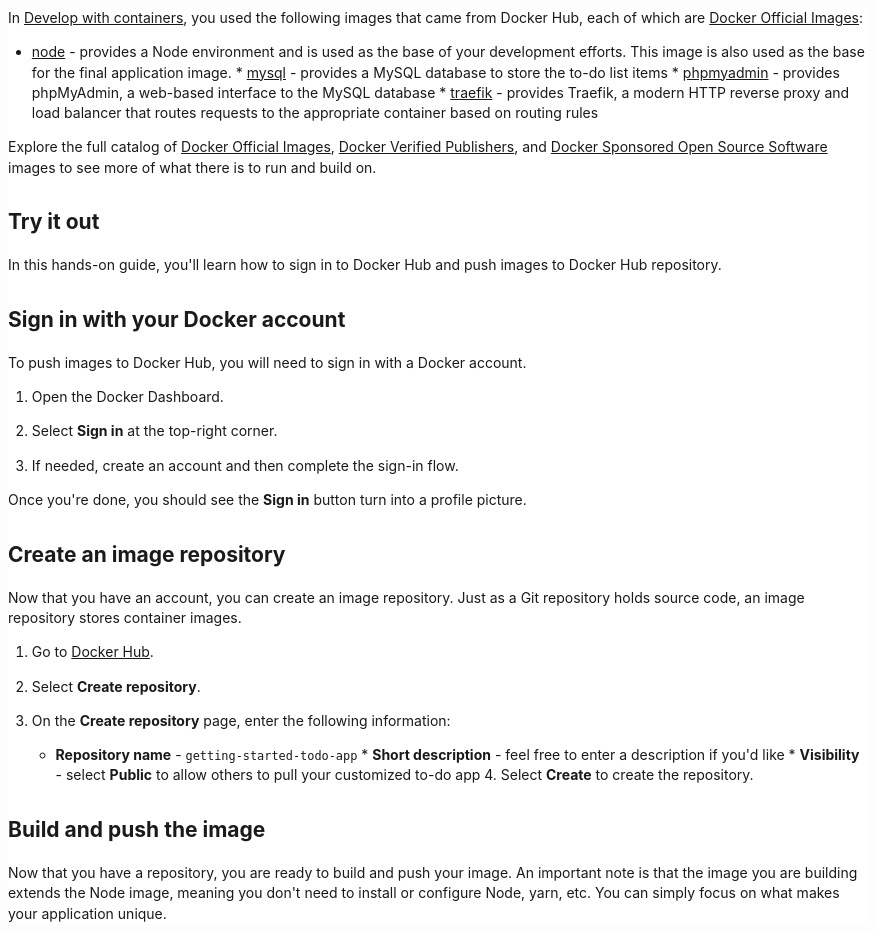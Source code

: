 In [Develop with containers](https://docs.docker.com/get-started/introduction/develop-with-containers/), you used the following images that came from Docker Hub, each of which are [Docker Official Images](https://docs.docker.com/docker-hub/image-library/trusted-content/#docker-official-images):

  * [node](https://hub.docker.com/_/node) \- provides a Node environment and is used as the base of your development efforts. This image is also used as the base for the final application image.   * [mysql](https://hub.docker.com/_/mysql) \- provides a MySQL database to store the to-do list items   * [phpmyadmin](https://hub.docker.com/_/phpmyadmin) \- provides phpMyAdmin, a web-based interface to the MySQL database   * [traefik](https://hub.docker.com/_/traefik) \- provides Traefik, a modern HTTP reverse proxy and load balancer that routes requests to the appropriate container based on routing rules

Explore the full catalog of [Docker Official Images](https://hub.docker.com/search?image_filter=official&q=), [Docker Verified Publishers](https://hub.docker.com/search?q=&image_filter=store), and [Docker Sponsored Open Source Software](https://hub.docker.com/search?q=&image_filter=open_source) images to see more of what there is to run and build on.

## Try it out

In this hands-on guide, you'll learn how to sign in to Docker Hub and push images to Docker Hub repository.

## Sign in with your Docker account

To push images to Docker Hub, you will need to sign in with a Docker account.

  1. Open the Docker Dashboard.

  2. Select **Sign in** at the top-right corner.

  3. If needed, create an account and then complete the sign-in flow.

Once you're done, you should see the **Sign in** button turn into a profile picture.

## Create an image repository

Now that you have an account, you can create an image repository. Just as a Git repository holds source code, an image repository stores container images.

  1. Go to [Docker Hub](https://hub.docker.com).

  2. Select **Create repository**.

  3. On the **Create repository** page, enter the following information:

     * **Repository name** \- `getting-started-todo-app`      * **Short description** \- feel free to enter a description if you'd like      * **Visibility** \- select **Public** to allow others to pull your customized to-do app   4. Select **Create** to create the repository.

## Build and push the image

Now that you have a repository, you are ready to build and push your image. An important note is that the image you are building extends the Node image, meaning you don't need to install or configure Node, yarn, etc. You can simply focus on what makes your application unique.

